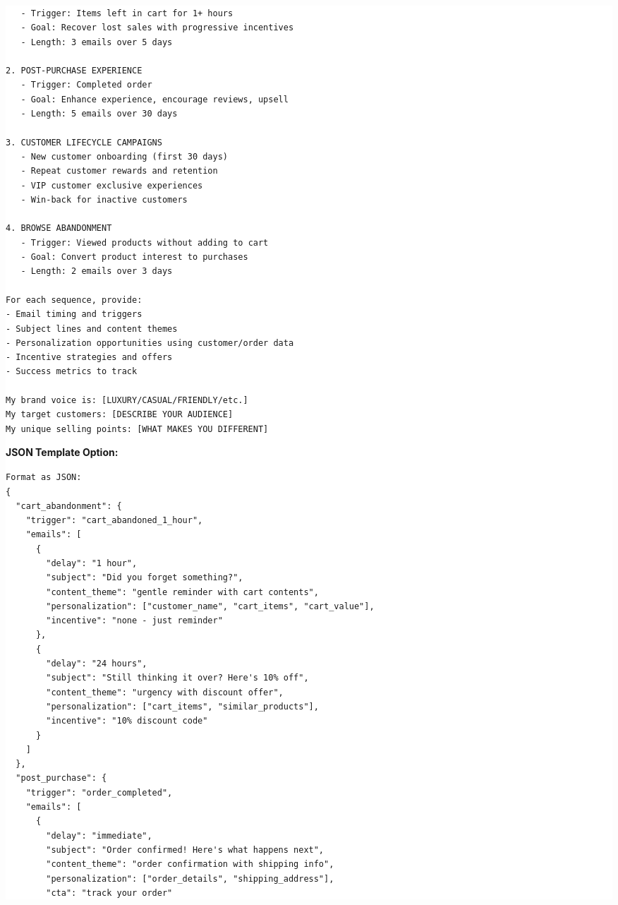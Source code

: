 ```
   - Trigger: Items left in cart for 1+ hours
   - Goal: Recover lost sales with progressive incentives
   - Length: 3 emails over 5 days

2. POST-PURCHASE EXPERIENCE
   - Trigger: Completed order
   - Goal: Enhance experience, encourage reviews, upsell
   - Length: 5 emails over 30 days

3. CUSTOMER LIFECYCLE CAMPAIGNS
   - New customer onboarding (first 30 days)
   - Repeat customer rewards and retention
   - VIP customer exclusive experiences
   - Win-back for inactive customers

4. BROWSE ABANDONMENT
   - Trigger: Viewed products without adding to cart
   - Goal: Convert product interest to purchases
   - Length: 2 emails over 3 days

For each sequence, provide:
- Email timing and triggers
- Subject lines and content themes
- Personalization opportunities using customer/order data
- Incentive strategies and offers
- Success metrics to track

My brand voice is: [LUXURY/CASUAL/FRIENDLY/etc.]
My target customers: [DESCRIBE YOUR AUDIENCE]
My unique selling points: [WHAT MAKES YOU DIFFERENT]
```

**JSON Template Option:**
```
Format as JSON:
{
  "cart_abandonment": {
    "trigger": "cart_abandoned_1_hour",
    "emails": [
      {
        "delay": "1 hour",
        "subject": "Did you forget something?",
        "content_theme": "gentle reminder with cart contents",
        "personalization": ["customer_name", "cart_items", "cart_value"],
        "incentive": "none - just reminder"
      },
      {
        "delay": "24 hours",
        "subject": "Still thinking it over? Here's 10% off",
        "content_theme": "urgency with discount offer",
        "personalization": ["cart_items", "similar_products"],
        "incentive": "10% discount code"
      }
    ]
  },
  "post_purchase": {
    "trigger": "order_completed",
    "emails": [
      {
        "delay": "immediate",
        "subject": "Order confirmed! Here's what happens next",
        "content_theme": "order confirmation with shipping info",
        "personalization": ["order_details", "shipping_address"],
        "cta": "track your order"
```